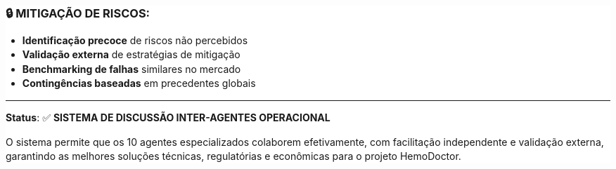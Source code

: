 ### **🔒 MITIGAÇÃO DE RISCOS:**
- **Identificação precoce** de riscos não percebidos
- **Validação externa** de estratégias de mitigação
- **Benchmarking de falhas** similares no mercado
- **Contingências baseadas** em precedentes globais

---

**Status**: ✅ **SISTEMA DE DISCUSSÃO INTER-AGENTES OPERACIONAL**

O sistema permite que os 10 agentes especializados colaborem efetivamente, com facilitação independente e validação externa, garantindo as melhores soluções técnicas, regulatórias e econômicas para o projeto HemoDoctor.